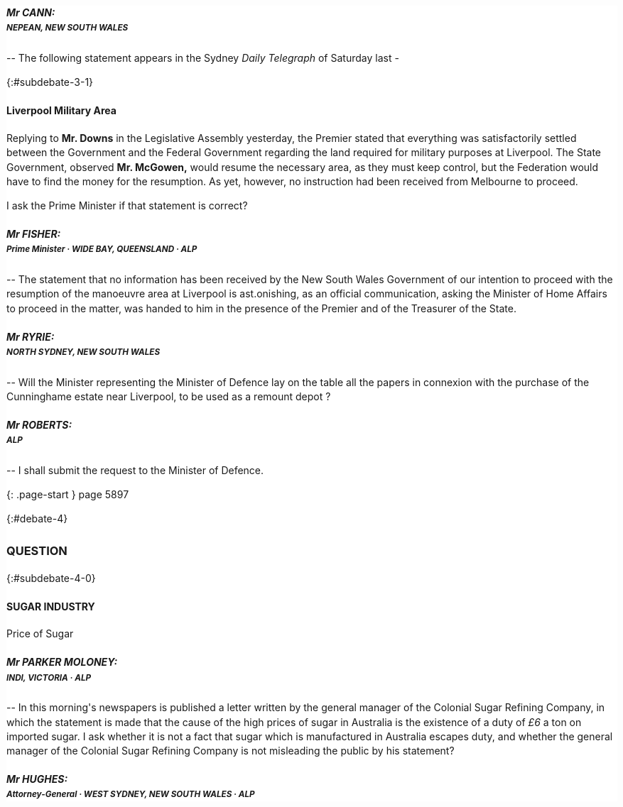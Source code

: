 ##### Mr CANN:<br><small class="text-muted">NEPEAN, NEW SOUTH WALES</small>

-- The following statement appears in the Sydney  *Daily Telegraph*  of Saturday last - 

{:#subdebate-3-1}
#### Liverpool Military Area

Replying to  **Mr. Downs**  in the Legislative Assembly yesterday, the Premier stated that everything was satisfactorily settled between the Government and the Federal Government regarding the land required for military purposes at Liverpool. The State Government, observed  **Mr. McGowen,**  would resume the necessary area, as they must keep control, but the Federation would have to find the money for the resumption. As yet, however, no instruction had been received from Melbourne to proceed. 

I ask the Prime Minister if that statement is correct? 

##### Mr FISHER:<br><small class="text-muted">Prime Minister &middot; WIDE BAY, QUEENSLAND &middot; ALP</small>

-- The statement that no information has been received by the New South Wales Government of our intention to proceed with the resumption of the manoeuvre area at Liverpool is ast.onishing, as an official communication, asking the Minister of Home Affairs to proceed in the matter, was handed to him in the presence of the Premier and of the Treasurer of the State. 

##### Mr RYRIE:<br><small class="text-muted">NORTH SYDNEY, NEW SOUTH WALES</small>

-- Will the Minister representing the Minister of Defence lay on the table all the papers in connexion with the purchase of the Cunninghame estate near Liverpool, to be used as a remount depot ? 

##### Mr ROBERTS:<br><small class="text-muted">ALP</small>

-- I shall submit the request to the Minister of Defence. 

{: .page-start }
page 5897

{:#debate-4}
### QUESTION

{:#subdebate-4-0}
#### SUGAR INDUSTRY

Price of Sugar

##### Mr PARKER MOLONEY:<br><small class="text-muted">INDI, VICTORIA &middot; ALP</small>

-- In this  morning's newspapers is published a letter written by the general manager of the Colonial Sugar Refining Company, in which the statement is made that the cause of the high prices of sugar in Australia is the existence of a duty of  *£6*  a ton on imported sugar. I ask whether it is not a fact that sugar which is manufactured in Australia escapes duty, and whether the general manager of the Colonial Sugar Refining Company is not misleading the public by his statement? 

##### Mr HUGHES:<br><small class="text-muted">Attorney-General &middot; WEST SYDNEY, NEW SOUTH WALES &middot; ALP</small>
